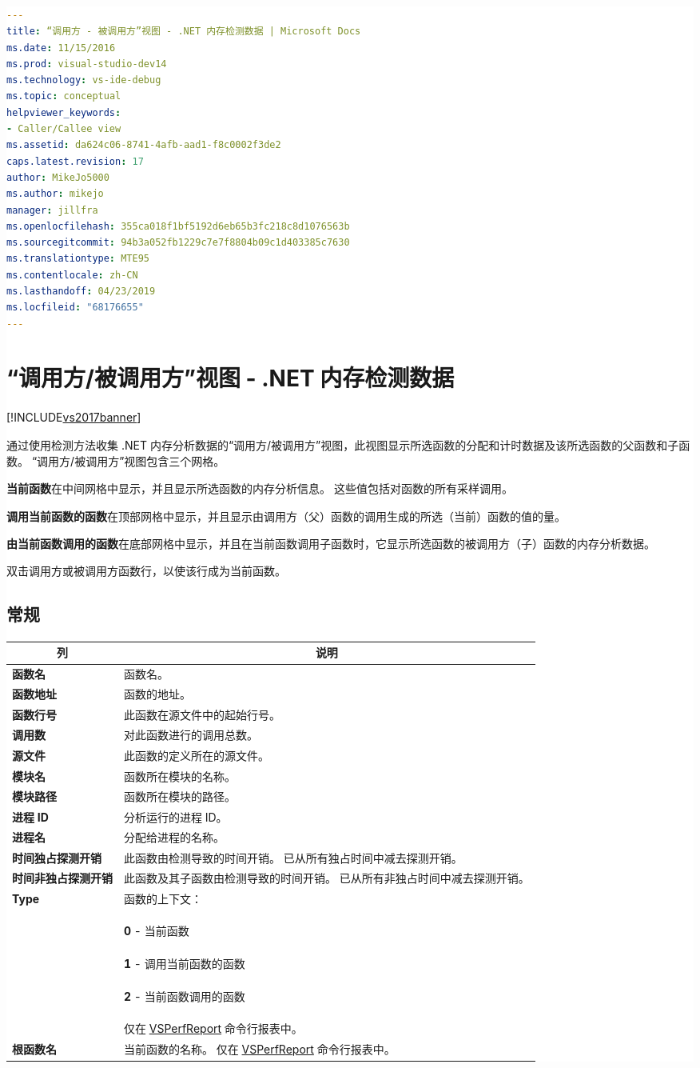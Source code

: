 ```yaml
---
title: “调用方 - 被调用方”视图 - .NET 内存检测数据 | Microsoft Docs
ms.date: 11/15/2016
ms.prod: visual-studio-dev14
ms.technology: vs-ide-debug
ms.topic: conceptual
helpviewer_keywords:
- Caller/Callee view
ms.assetid: da624c06-8741-4afb-aad1-f8c0002f3de2
caps.latest.revision: 17
author: MikeJo5000
ms.author: mikejo
manager: jillfra
ms.openlocfilehash: 355ca018f1bf5192d6eb65b3fc218c8d1076563b
ms.sourcegitcommit: 94b3a052fb1229c7e7f8804b09c1d403385c7630
ms.translationtype: MTE95
ms.contentlocale: zh-CN
ms.lasthandoff: 04/23/2019
ms.locfileid: "68176655"
---
```

# <a name="callercallee-view---net-memory-instrumentation-data"></a>“调用方/被调用方”视图 - .NET 内存检测数据
[!INCLUDE[vs2017banner](../includes/vs2017banner.md)]

通过使用检测方法收集 .NET 内存分析数据的“调用方/被调用方”视图，此视图显示所选函数的分配和计时数据及该所选函数的父函数和子函数。 “调用方/被调用方”视图包含三个网格。  
  
 **当前函数**在中间网格中显示，并且显示所选函数的内存分析信息。 这些值包括对函数的所有采样调用。  
  
 **调用当前函数的函数**在顶部网格中显示，并且显示由调用方（父）函数的调用生成的所选（当前）函数的值的量。  
  
 **由当前函数调用的函数**在底部网格中显示，并且在当前函数调用子函数时，它显示所选函数的被调用方（子）函数的内存分析数据。  
  
 双击调用方或被调用方函数行，以使该行成为当前函数。  
  
## <a name="general"></a>常规  
  
|列|说明|  
|------------|-----------------|  
|**函数名**|函数名。|  
|**函数地址**|函数的地址。|  
|**函数行号**|此函数在源文件中的起始行号。|  
|**调用数**|对此函数进行的调用总数。|  
|**源文件**|此函数的定义所在的源文件。|  
|**模块名**|函数所在模块的名称。|  
|**模块路径**|函数所在模块的路径。|  
|**进程 ID**|分析运行的进程 ID。|  
|**进程名**|分配给进程的名称。|  
|**时间独占探测开销**|此函数由检测导致的时间开销。 已从所有独占时间中减去探测开销。|  
|**时间非独占探测开销**|此函数及其子函数由检测导致的时间开销。 已从所有非独占时间中减去探测开销。|  
|**Type**|函数的上下文：<br /><br /> **0** - 当前函数<br /><br /> **1** - 调用当前函数的函数<br /><br /> **2** - 当前函数调用的函数<br /><br /> 仅在 [VSPerfReport](../profiling/vsperfreport.md) 命令行报表中。|  
|**根函数名**|当前函数的名称。 仅在 [VSPerfReport](../profiling/vsperfreport.md) 命令行报表中。|  
  